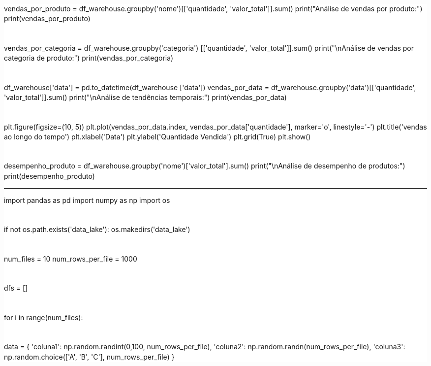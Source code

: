 #
vendas_por_produto = df_warehouse.groupby('nome')[['quantidade', 'valor_total']].sum()
print("Análise de vendas por produto:")
print(vendas_por_produto)

#
vendas_por_categoria = df_warehouse.groupby('categoria') [['quantidade', 'valor_total']].sum()
print("\nAnálise de vendas por categoria de produto:")
print(vendas_por_categoria)

#
df_warehouse['data'] = pd.to_datetime(df_warehouse ['data'])
vendas_por_data = df_warehouse.groupby('data')[['quantidade', 'valor_total']].sum()
print("\nAnálise de tendências temporais:")
print(vendas_por_data)

#
plt.figure(figsize=(10, 5))
plt.plot(vendas_por_data.index, vendas_por_data['quantidade'], marker='o', linestyle='-')
plt.title('vendas ao longo do tempo')
plt.xlabel('Data')
plt.ylabel('Quantidade Vendida')
plt.grid(True)
plt.show()

#
desempenho_produto = df_warehouse.groupby('nome')['valor_total'].sum()
print("\nAnálise de desempenho de produtos:")
print(desempenho_produto)

---

import pandas as pd
import numpy as np
import os


#
if not os.path.exists('data_lake'):
  os.makedirs('data_lake')

#
num_files = 10
num_rows_per_file = 1000

#
dfs = []

#
for i in range(num_files):
  #
  data = {
      'coluna1': np.random.randint(0,100, num_rows_per_file),
      'coluna2': np.random.randn(num_rows_per_file),
      'coluna3': np.random.choice(['A', 'B', 'C'], num_rows_per_file)
  }
